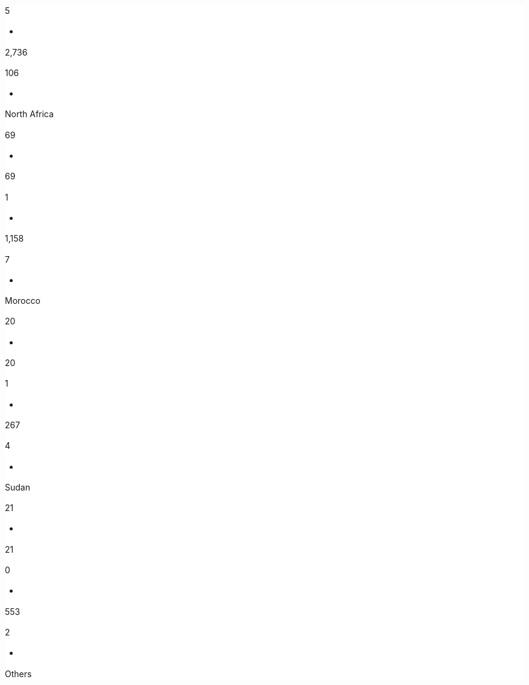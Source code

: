 5
 
-
 
2,736
 
106
 
-
 
North Africa
 
69
 
-
 
69
 
1
 
-
 
1,158
 
7
 
-
 
Morocco
 
20
 
-
 
20
 
1
 
-
 
267
 
4
 
-
 
Sudan
 
21
 
-
 
21
 
0
 
-
 
553
 
2
 
-
 
Others
 